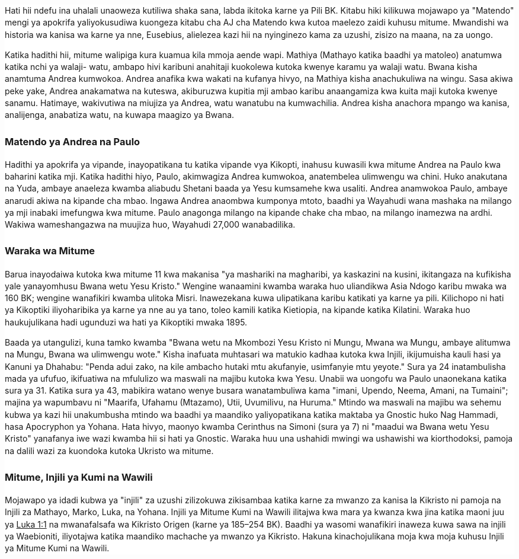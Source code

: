 Hati hii ndefu ina uhalali unaoweza kutiliwa shaka sana, labda ikitoka karne ya Pili BK. Kitabu hiki kilikuwa mojawapo ya "Matendo" mengi ya apokrifa yaliyokusudiwa kuongeza kitabu cha AJ cha Matendo kwa kutoa maelezo zaidi kuhusu mitume. Mwandishi wa historia wa kanisa wa karne ya nne, Eusebius, alielezea kazi hii na nyinginezo kama za uzushi, zisizo na maana, na za uongo.

Katika hadithi hii, mitume walipiga kura kuamua kila mmoja aende wapi. Mathiya (Mathayo katika baadhi ya matoleo) anatumwa katika nchi ya walaji\- watu, ambapo hivi karibuni anahitaji kuokolewa kutoka kwenye karamu ya walaji watu. Bwana kisha anamtuma Andrea kumwokoa. Andrea anafika kwa wakati na kufanya hivyo, na Mathiya kisha anachukuliwa na wingu. Sasa akiwa peke yake, Andrea anakamatwa na kuteswa, akiburuzwa kupitia mji ambao karibu anaangamiza kwa kuita maji kutoka kwenye sanamu. Hatimaye, wakivutiwa na miujiza ya Andrea, watu wanatubu na kumwachilia. Andrea kisha anachora mpango wa kanisa, analijenga, anabatiza watu, na kuwapa maagizo ya Bwana.

### Matendo ya Andrea na Paulo

Hadithi ya apokrifa ya vipande, inayopatikana tu katika vipande vya Kikopti, inahusu kuwasili kwa mitume Andrea na Paulo kwa baharini katika mji. Katika hadithi hiyo, Paulo, akimwagiza Andrea kumwokoa, anatembelea ulimwengu wa chini. Huko anakutana na Yuda, ambaye anaeleza kwamba aliabudu Shetani baada ya Yesu kumsamehe kwa usaliti. Andrea anamwokoa Paulo, ambaye anarudi akiwa na kipande cha mbao. Ingawa Andrea anaombwa kumponya mtoto, baadhi ya Wayahudi wana mashaka na milango ya mji inabaki imefungwa kwa mitume. Paulo anagonga milango na kipande chake cha mbao, na milango inamezwa na ardhi. Wakiwa wameshangazwa na muujiza huo, Wayahudi 27,000 wanabadilika.

### Waraka wa Mitume

Barua inayodaiwa kutoka kwa mitume 11 kwa makanisa "ya mashariki na magharibi, ya kaskazini na kusini, ikitangaza na kufikisha yale yanayomhusu Bwana wetu Yesu Kristo." Wengine wanaamini kwamba waraka huo uliandikwa Asia Ndogo karibu mwaka wa 160 BK; wengine wanafikiri kwamba ulitoka Misri. Inawezekana kuwa ulipatikana karibu katikati ya karne ya pili. Kilichopo ni hati ya Kikoptiki iliyoharibika ya karne ya nne au ya tano, toleo kamili katika Kietiopia, na kipande katika Kilatini. Waraka huo haukujulikana hadi ugunduzi wa hati ya Kikoptiki mwaka 1895\.

Baada ya utangulizi, kuna tamko kwamba "Bwana wetu na Mkombozi Yesu Kristo ni Mungu, Mwana wa Mungu, ambaye alitumwa na Mungu, Bwana wa ulimwengu wote." Kisha inafuata muhtasari wa matukio kadhaa kutoka kwa Injili, ikijumuisha kauli hasi ya Kanuni ya Dhahabu: "Penda adui zako, na kile ambacho hutaki mtu akufanyie, usimfanyie mtu yeyote." Sura ya 24 inatambulisha mada ya ufufuo, ikifuatiwa na mfululizo wa maswali na majibu kutoka kwa Yesu. Unabii wa uongofu wa Paulo unaonekana katika sura ya 31\. Katika sura ya 43, mabikira watano wenye busara wanatambuliwa kama "imani, Upendo, Neema, Amani, na Tumaini"; majina ya wapumbavu ni "Maarifa, Ufahamu (Mtazamo), Utii, Uvumilivu, na Huruma." Mtindo wa maswali na majibu wa sehemu kubwa ya kazi hii unakumbusha mtindo wa baadhi ya maandiko yaliyopatikana katika maktaba ya Gnostic huko Nag Hammadi, hasa Apocryphon ya Yohana. Hata hivyo, maonyo kwamba Cerinthus na Simoni (sura ya 7\) ni "maadui wa Bwana wetu Yesu Kristo" yanafanya iwe wazi kwamba hii si hati ya Gnostic. Waraka huu una ushahidi mwingi wa ushawishi wa kiorthodoksi, pamoja na dalili wazi za kuondoka kutoka Ukristo wa mitume.

### Mitume, Injili ya Kumi na Wawili

Mojawapo ya idadi kubwa ya "injili" za uzushi zilizokuwa zikisambaa katika karne za mwanzo za kanisa la Kikristo ni pamoja na Injili za Mathayo, Marko, Luka, na Yohana. Injili ya Mitume Kumi na Wawili ilitajwa kwa mara ya kwanza kwa jina katika maoni juu ya [Luka 1:1](https://ref.ly/Luke1:1) na mwanafalsafa wa Kikristo Origen (karne ya 185–254 BK). Baadhi ya wasomi wanafikiri inaweza kuwa sawa na injili ya Waebioniti, iliyotajwa katika maandiko machache ya mwanzo ya Kikristo. Hakuna kinachojulikana moja kwa moja kuhusu Injili ya Mitume Kumi na Wawili.
